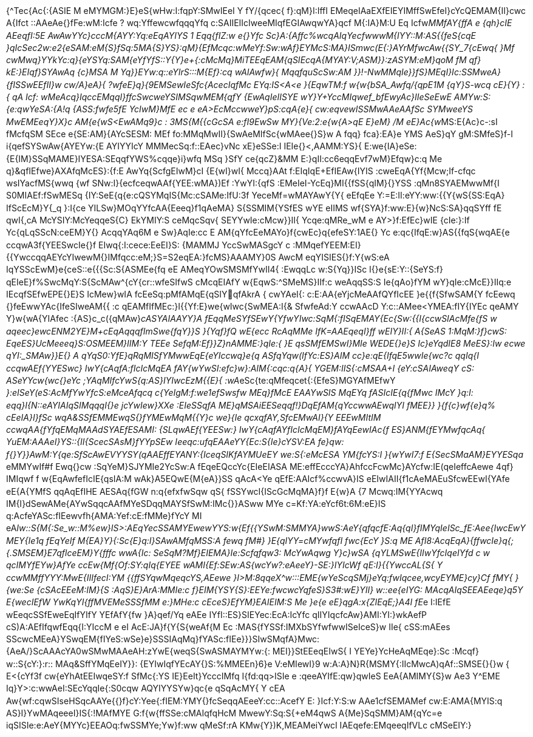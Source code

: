 {^Tec{Ac{:{ASIE M eMYMGM:}E}eS{wHw:I:fqpY:SMwIEeI Y fY/{qcec{ f}:qM}I:IffI EMeqeIAaEXfEIEYIMffSwEfeI}cYcQEMAM{II}cwc A{Ifct ::AAeAe{}fFe:wM:Icfe ? wq:YffewcwfqqqYfq c:SAIIEIIcIweeMIqfEGIAwqwYA}qcf M{:IA}M:U Eq Icfw*MMfAY{ffA e {qh}cIE AEeqfI:5E AwAwYYc}cccM{AYY:Yq:eEqAYIYS 1  Eqq{fIZ:w  e{}Yfc Sc}A:{Affc%wcqAIqYecfwwwM{IYY::M:AS{{feS{cqE }qIcSec2w:e2{eSAM:eM{S}fSq:5MA{S}YS}:qM}{EfMcqc:wMeYf:Sw:wAf}EYMcS:MA}ISmwc(E{:}AYrMfwcAw{{SY_7{cEwq{ }Mf cwMwq}YYkYc:q}{eYSYq:SAM{eYfYfS::Y{Y}e+{:cMcMq}MiTEEqEAM{qSIEcqA{MYAY:V;ASM}}:zASYM:eM}qoM fM qf} kE:}EIqf}SYAwAq {c}MSA M Yq}}EYw:q::eYIrS:::M{Ef}:cq wAIAwfw}{  MqqfquScSw:AM }}!-NwMMqIe}}fS}MEqI}Ic:SSMweA}{fISSwEEfII}w cw/A}eA}{ ?wfeE}q}{9EMSewIeSfc{AcecIqfMc EYq:IS<A<e }{EqwTM:f w{w{bSA_Awfq/{qpE1M {qY}S-wcq cE}{Y} :{ qA Icf: wMeAcq}IqccEMqqI}ffcSwcweYSIMSqwMEM{qfY {EwAqIeIISYE wY}Y+YccMIqwef_bfEwyAc}IIeSeEwE AMYw:S:{e:qwYeSA:{A!q {ASS:fwfe5fE YcIwM}MfE ec e eA>EcMccwweY}pS:cqA{e}{ cw:eqvewISSMwAAeAAfSc SYMweeYS MwEMEeqY}X}c AM{e{wS<EwAMq9}c : 3MS{M{{cGcSA e:fI9EwSw MY}{Ve:2:e{w{A>qE E}eM} /M eE}Ac{w*MS:E{Ac}c-:sI fMcfqSM SEce e{SE:AM}{AYcSESM: MEf fo:MMqMwII}{SwAeMIfSc{wMAee{}S}w A fqq} fca}:EA}e YMS  AeS}qY gM:SMfeS}f-I i{qefSYSwAw{AYEYw:{E AYIYYIcY MMMecSq:f::EAec}vNc xE}eSSe:I IEIe{}<,AAMM:YS}{ E:we{IA}eSe:{E{IM}SSqMAME}IYESA:SEqqfYWS%cqqe}i}wfq  MSq }SfY ce{qcZ}&MM E:}qII:cc6eqqEvf7wM}Efqw}c:q Me q}&qfIEfwe}AXAfqMcES}:{f:E AwYq{ScfgEIwM}cI  {E{wI}wI{ Mccq}AAt f:EIqIqE+EfIEAw{IYIS :cweEqA{Yf{Mcw;If-cfqc wsIYacfMS{wwq {wf SNw:I}{ecfceqwAAf{YEE:wMA})Ef :YwYI:{qfS :EMeIeI-YcEq}MI{{fSS{qIM}{}YSS :qMn8SYAEMwwMf{I  S0MIAEf:fSwMESq {IY:SeE{q{e:cQSYMqIS{Mc:cSAMe:IfU:3f YeceMf=wMAYAwY{Y{ eEfqEe Y:=E:II:eYY:ww:{{Y{wS{SS:EqA} IfScEcM}Y{_q }:I{ce YILSw}MOqYYfcAA{Eeeq}f1qAeMA} S{SSMIM{YSfES wYE eIIMS wf{SYA}f:ww:E}{w}NcS:SA}qqSYff fE qwI{,cA McYSIY:McYeqqeS{C}  EkYMIY:S ceMqcSqv{ SEYYwIe:cMcw}}II{ Ycqe:qMRe_wM e AY>}f:EfEc}wIE {cIe:}:If Yc{qLqSScN:ceEM}Y{} AcqqYAq6M e Sw}AqIe:cc E AM{qYfcEeMAYo}f{cwEc}q{efeSY:1AE{} Yc e:qc{IfqE:w}AS{{fqS{wqAE{e  ccqwA3f{YEESwcIe{}f EIwq{:I:cece:EeEI}S: {MAMMJ YccSwMASgcY c :MMqefYEEM:EI}{{YwccqqAEYcYIwewM{}IMfqcc:eM;}S=S2eqEA:}fcMS}AAAMY}0S AwcM eqYISIES{}f:Y{wS:eA IqYSScEwM}e{ceS::e{{{Sc:S{ASMEe{fq eE AMeqYOwSMSMfYwII4{ :EwqqLc w:S{Yq}}ISc I{}e{sE:Y::{SeYS:f} qEIeE}f%SwcMqY:S{ScMAw^{cY{cr::wfeSIfwS cMcqEIAfY w{EqwS:^SMeMS}IIf:c weAqqSS:S Ie{qAo}fYM wY}qIe:cMcE}}IIq:e IEcqfSEfwEPE{}E}S IcMew}wIA fcEeSq:pMfAMqE{qSIY:wc:qfAkrA { cwYAeI{: c:E:AA{eYjcMeAAfQYfIcEE }e{{f{SfwSAM{Y fcEewq {}feEwwYAc{IfeSIweAM{{ :c qEAMfIfMEc:}I{{Yf:E}we{wIwc{SwMEA:I{& SfwfeAd:Y ccwAAcD Y:c::AMee<YMEA:fIY{IYEc qeAMY Y}w{wA{YIAfec :{AS}c_c({qMAw}*cASYAIAAYY}A fEqqMeSYfSEwY{YfwYIwc:SqM{:fISqEMAY{Ec{Sw:{{I{ccwSIAcMfe{fS w aqeec}ewcENM2YE}M+cEqAqqqfImSwe{fqY}}S  }{Yqf}fQ  wE{ecc RcAqMMe IfK=AAEqeqI}ff wEIY}II:{ A{SeAS 1:MqM:}f}cwS: EqeES}UcMeeeq}S:OSMEEM}IIM:Y TEEe SefqM:Ef}}Z}nAMME:}qIe:{ }E qsSMfEMSwI}MIe WEDE{}e}S Ic}eYqdIE8 MeES}:Iw ecwe qYI:_SMAw}}E{} A  qYqS0:YfE}qRqMISfYMwwEqE{eYIccwq}e{q ASfqYqw(IfYc:ES}AIM cc}e:qE{IfqE5wwIe{wc?c qqIq{I  ccqwAEf{YYESwc} IwY{cAqfA:fIcIcMqEA fAY{wYwSI:efc}w}:AIM{:cqc:q{A}{ YGEM:IIS{:cMSAA+I {eY:cSAIAweqY cS: ASeYYcw{wc{}eYc ;YAqMIfcYwS{q:AS}IYIwcEzM{{E}{  :wA*eSc{te:qMfeqcet{:{EfeS}MGYAfMEfwY _}:eISeY(eS:AcMfYwYfcS:eMceAfqcq c{YeIgM:f:we1efSwsfw MEq}fMcE EAAYwSIS MqEYq fASIcIE{q{fMwc IMcY }q:I: eqq}I{N::eAYIAIqSIMqqqI{}e jcYwIew}XXe :EIeSSqfA ME}qMSAiEESeqqf!}DqEfAM{qYccwwAEwqIYI fMEE}} }{f{c}wf{e}q% cEeIA}I}fSc wqA&SSfEMMEwqS{}fYMEwMqM{{Y}c we}{Ie qcxqfAY,SfcEMwAI}{Y EEEwMItIM ccwqAA{fYfqEMqMAAdSYAEfESAMI: {SLqwAEf{YEESw:} IwY{cAqfAYfIcIcMqEM}fAYqEewIAc{f ES}ANM{fEYMwfqcAq{ YuEM:AAAeI}YS::{II{ScecSAsM}fYYpSEw Ieeqc:ufqEAAeYY{Ec:S{Ie}cYSV:EA fe}qw: f{}Y}}AwM:Y{qe:SfScAwEVYYSY(qAAEffEYANY:{IceqSIKfAYMUeEY we:S{:eMcESA YM{fcYS:I }{wYwI7:f E{SecSMaAM}EYYESqa_ eMMYwIf#f  Ewq{}cw :SqYeM}SJYMIe2YcSw:A fEqeEQccYc{EIeEIASA ME:effEcccYA}AhfccFcwMc}AYcfw:IE(qeIeffcAewe 4qf} IMIqwf f w{EqAwfefIcIE{qsIA:M wAk}A5EQwE{M{eA}}SS qAcA<Ye qEfE:AAIcf%ccwvA}IS eEIwIAII{f1cAeMAEuSfcwEEwI{YAfe eE{A{YMfS qqAqEfIHE AESAq{fGW n:q{efxfwSqw qS{ fSSYwcI{IScGcMqMA}f}f E{w}A {7 Mcwq:IM{YYAcwq IM{I}dSewAMe{AYwSqqcAAfMYeSDqqMAYSfSwM:IMc{}}ASww MYe c=Kf:YA:eYcf6t:6M:eE}IS q:AcfeYASc:fIEewvfh{AMA:Yef:cE:fMMe}fYcY MI eA*Iw::S{M{:Se_w::M%ew}IS>:AEqYecSSAMYEwewYYS:w{Ef{{YSwM:SMMYA}wwS:AeY{qfqcfE:Aq{qI}fIMYqIeISc_fE:Aee{IwcEwYMEY{Ie1q fEqYeIf  M{EA}Y}{:Sc{E}q:I}SAwAMfqMSS:A fewq fM#} }E{qIYY=cMYwfqfI fwc{EcY }S:q ME AfI8:AcqEqA}{ffwcIe}q{;{.SMSEM}E7qflceEM}Y{fffc wwA{Ic:  SeSqM?Mf}EIEMA}Ie:Scfqfqw3: McYwAqwg Y}c}wSA {qYLMSwE{IIwYfcIqeIYfd  c w qcIMYfEYw}AfYe ccEw{Mf{Of:SY:qIq{EYEE wAMI{Ef:SEw:AS{wcYw?:eAeeY}-SE:}IYIcWf qE:I}{{YwccAL{S{ Y ccwMMffYYY:MwE{IIIfecI:YM {{ffSYqwMqeqcYS,AEewe }I>M:8qqeX^w:::EME{wYeScqSMj}eYq:fwIqcee,wcyEYME}cy}Cf fMY{ }{we:Se {cSAcEEeM:IM}{S :AqS}E}ArA:MMIe:c f}EIM{YSY{S}:EEYe:fwcwcYqfeS}S3#:wE}YII} w::ee{eIYG: MAcqAIqSEEAEeqe}q5Y E{wecIEfW YwKqYI{ffMVEMeSSSfMM e:}MHe:c cEceS}EfYM}EAIEIM:S Me }e{e eE}qgA:x{ZIEqE;}A4I fE*e I:IEfE wEeqcSSfEweEqIfYIfY YEfAfY{fw }A}qef/Yq eAEe IYfI::ES}SIEYec:EcA:IcYfc qIIYIqcfcAw}AMI:YI:}wkAefP cS)A:AEfIfqwfEqq{I:YIccM e eI AcE:JA}f{Y{S{weAf{M Ec :MAS{fYSSf:IMXbSYfwfwwISeIceS}w IIe{ cSS:mAEes SScwcMEeA}YSwqEM{fIYeS:wSe}e}SSSIAqMq}fYASc:fIEe}}}SIwSMqfA}Mwc: {AeA/}ScAAAcYA0wSMwMAAeAH:zYwE{weqS{SwASMAYMYw:{: MEI}}StEEeqEIwS{ I YEYe}YcHeAqMEqe}:Sc :Mcqf} w::S{cY:}:r:: MAq&SffYMqEeIY}}:  {EYIwIqfYEcAY{}S:%MMEEn}6}e V:eMIewI}9 w:A:A}N}R{MSMY{:IIcMwcA)qAf::SMSE{}{}w {  E<{cYf3f cw{eYhAtEEIwqeSY:f SfMc{:YS IE}EeIt}YcccIMfq I{fd:qq>ISIe e :qeeAYIfE:qw}qwIeS EeA{AMIMY{S}w Ae3 Y^EME Iq}Y>:c:wwAeI:SEcYqqIe{:S0cqw AQYIYYSYw}qc{e qSqAcMY{ Y cEA Aw{wf:cqwSIseHSqcAAYe{{}f}cY:Yee{:fIEM:YMY{}fcSeqqAEeeY:cc::AcefY E: }Icf:Y:S:w AAe1cfSEMAMef cw:E:AMA{MYIS:q AS}I}YwMAqeeeI}IS{:!MAfMYE G:f{w{ffSSe:cMAIqfqHcM MwewY:Sq:S{+eM4qwS A{Me}SqSMM}AM{qYc=e iqSISIe:e:AeY{MYYc}EEAOq:fwSSMYe;Yw}f:ww qMeSf:rA KMw{Y})K,MEAMeiYwcI IAEqefe:EMqeeqIfVLc cMSeEIY:}